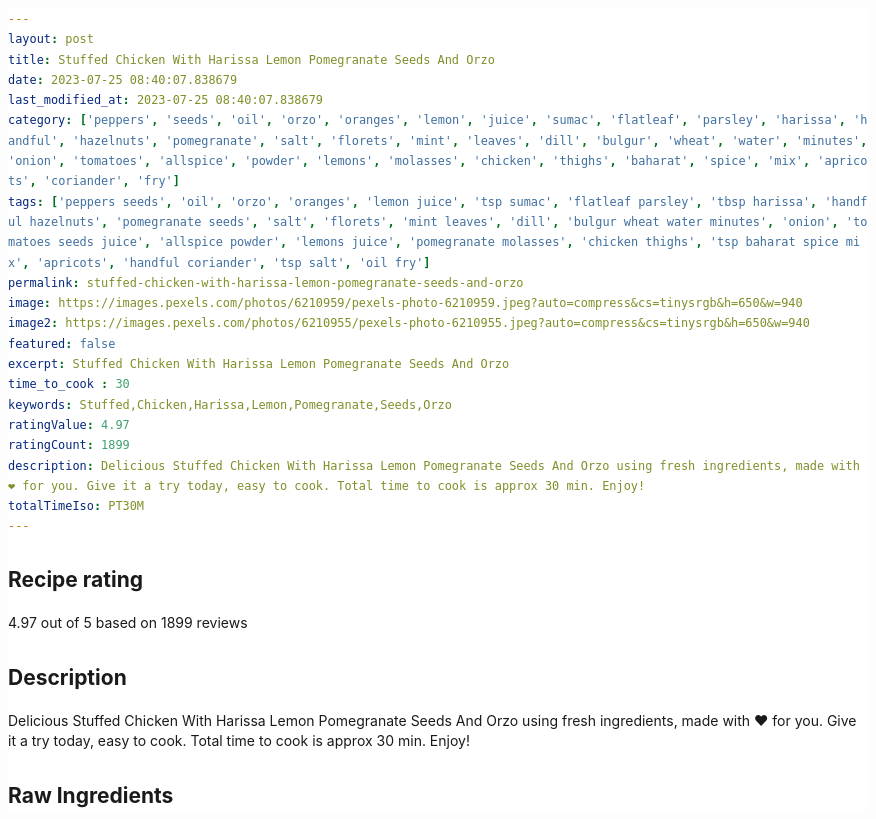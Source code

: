 ```yaml
---
layout: post
title: Stuffed Chicken With Harissa Lemon Pomegranate Seeds And Orzo
date: 2023-07-25 08:40:07.838679
last_modified_at: 2023-07-25 08:40:07.838679
category: ['peppers', 'seeds', 'oil', 'orzo', 'oranges', 'lemon', 'juice', 'sumac', 'flatleaf', 'parsley', 'harissa', 'handful', 'hazelnuts', 'pomegranate', 'salt', 'florets', 'mint', 'leaves', 'dill', 'bulgur', 'wheat', 'water', 'minutes', 'onion', 'tomatoes', 'allspice', 'powder', 'lemons', 'molasses', 'chicken', 'thighs', 'baharat', 'spice', 'mix', 'apricots', 'coriander', 'fry']
tags: ['peppers seeds', 'oil', 'orzo', 'oranges', 'lemon juice', 'tsp sumac', 'flatleaf parsley', 'tbsp harissa', 'handful hazelnuts', 'pomegranate seeds', 'salt', 'florets', 'mint leaves', 'dill', 'bulgur wheat water minutes', 'onion', 'tomatoes seeds juice', 'allspice powder', 'lemons juice', 'pomegranate molasses', 'chicken thighs', 'tsp baharat spice mix', 'apricots', 'handful coriander', 'tsp salt', 'oil fry']
permalink: stuffed-chicken-with-harissa-lemon-pomegranate-seeds-and-orzo
image: https://images.pexels.com/photos/6210959/pexels-photo-6210959.jpeg?auto=compress&cs=tinysrgb&h=650&w=940
image2: https://images.pexels.com/photos/6210955/pexels-photo-6210955.jpeg?auto=compress&cs=tinysrgb&h=650&w=940
featured: false
excerpt: Stuffed Chicken With Harissa Lemon Pomegranate Seeds And Orzo
time_to_cook : 30
keywords: Stuffed,Chicken,Harissa,Lemon,Pomegranate,Seeds,Orzo
ratingValue: 4.97
ratingCount: 1899
description: Delicious Stuffed Chicken With Harissa Lemon Pomegranate Seeds And Orzo using fresh ingredients, made with ❤️ for you. Give it a try today, easy to cook. Total time to cook is approx 30 min. Enjoy!
totalTimeIso: PT30M
---
```

<h2>Recipe rating</h2>
<span class="fa fa-star checked"></span>
<span class="fa fa-star checked"></span>
<span class="fa fa-star checked"></span>
<span class="fa fa-star checked"></span>
<span class="fa fa-star checked"></span> <span>4.97 out of 5 based on 1899 reviews</span>

<h2>Description</h2>
<div>Delicious Stuffed Chicken With Harissa Lemon Pomegranate Seeds And Orzo using fresh ingredients, made with ❤️ for you. Give it a try today, easy to cook. Total time to cook is approx 30 min. Enjoy!</div>

<h2>Raw Ingredients</h2>